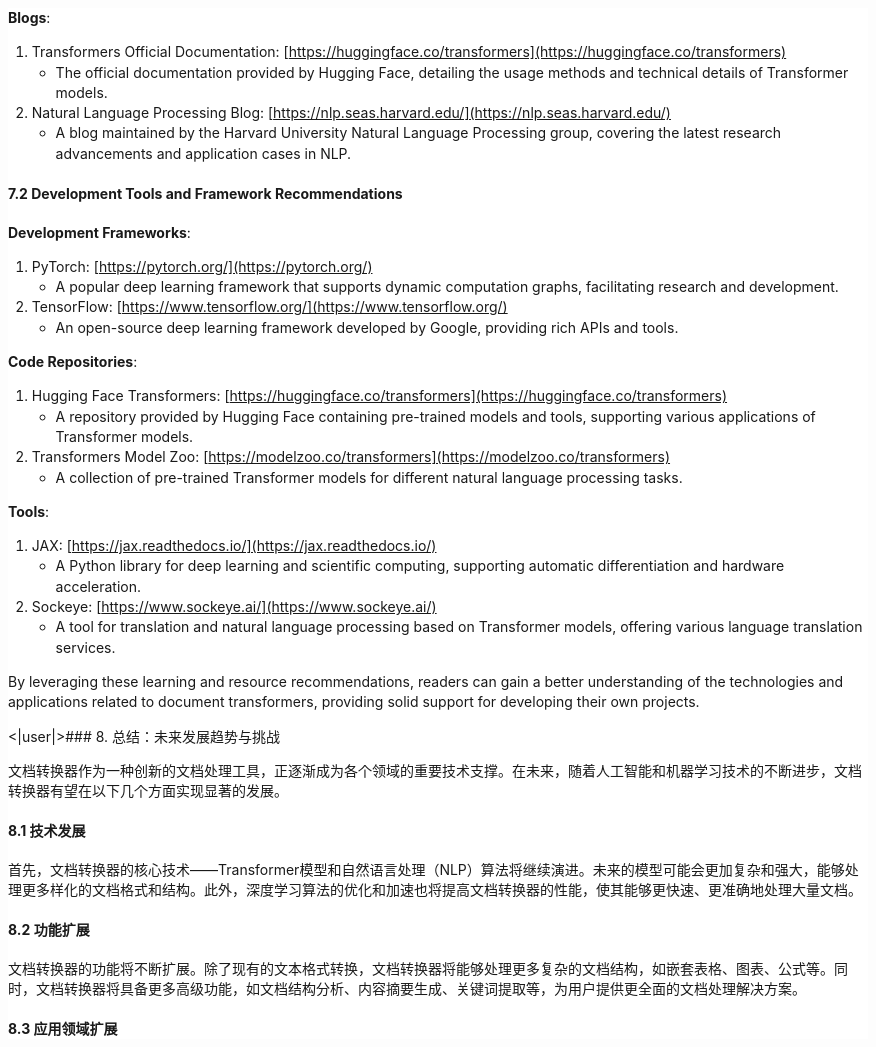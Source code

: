 **Blogs**:

1. Transformers Official Documentation: [https://huggingface.co/transformers](https://huggingface.co/transformers)
   - The official documentation provided by Hugging Face, detailing the usage methods and technical details of Transformer models.
2. Natural Language Processing Blog: [https://nlp.seas.harvard.edu/](https://nlp.seas.harvard.edu/)
   - A blog maintained by the Harvard University Natural Language Processing group, covering the latest research advancements and application cases in NLP.

#### 7.2 Development Tools and Framework Recommendations

**Development Frameworks**:

1. PyTorch: [https://pytorch.org/](https://pytorch.org/)
   - A popular deep learning framework that supports dynamic computation graphs, facilitating research and development.
2. TensorFlow: [https://www.tensorflow.org/](https://www.tensorflow.org/)
   - An open-source deep learning framework developed by Google, providing rich APIs and tools.

**Code Repositories**:

1. Hugging Face Transformers: [https://huggingface.co/transformers](https://huggingface.co/transformers)
   - A repository provided by Hugging Face containing pre-trained models and tools, supporting various applications of Transformer models.
2. Transformers Model Zoo: [https://modelzoo.co/transformers](https://modelzoo.co/transformers)
   - A collection of pre-trained Transformer models for different natural language processing tasks.

**Tools**:

1. JAX: [https://jax.readthedocs.io/](https://jax.readthedocs.io/)
   - A Python library for deep learning and scientific computing, supporting automatic differentiation and hardware acceleration.
2. Sockeye: [https://www.sockeye.ai/](https://www.sockeye.ai/)
   - A tool for translation and natural language processing based on Transformer models, offering various language translation services.

By leveraging these learning and resource recommendations, readers can gain a better understanding of the technologies and applications related to document transformers, providing solid support for developing their own projects.

<|user|>### 8. 总结：未来发展趋势与挑战

文档转换器作为一种创新的文档处理工具，正逐渐成为各个领域的重要技术支撑。在未来，随着人工智能和机器学习技术的不断进步，文档转换器有望在以下几个方面实现显著的发展。

#### 8.1 技术发展

首先，文档转换器的核心技术——Transformer模型和自然语言处理（NLP）算法将继续演进。未来的模型可能会更加复杂和强大，能够处理更多样化的文档格式和结构。此外，深度学习算法的优化和加速也将提高文档转换器的性能，使其能够更快速、更准确地处理大量文档。

#### 8.2 功能扩展

文档转换器的功能将不断扩展。除了现有的文本格式转换，文档转换器将能够处理更多复杂的文档结构，如嵌套表格、图表、公式等。同时，文档转换器将具备更多高级功能，如文档结构分析、内容摘要生成、关键词提取等，为用户提供更全面的文档处理解决方案。

#### 8.3 应用领域扩展

